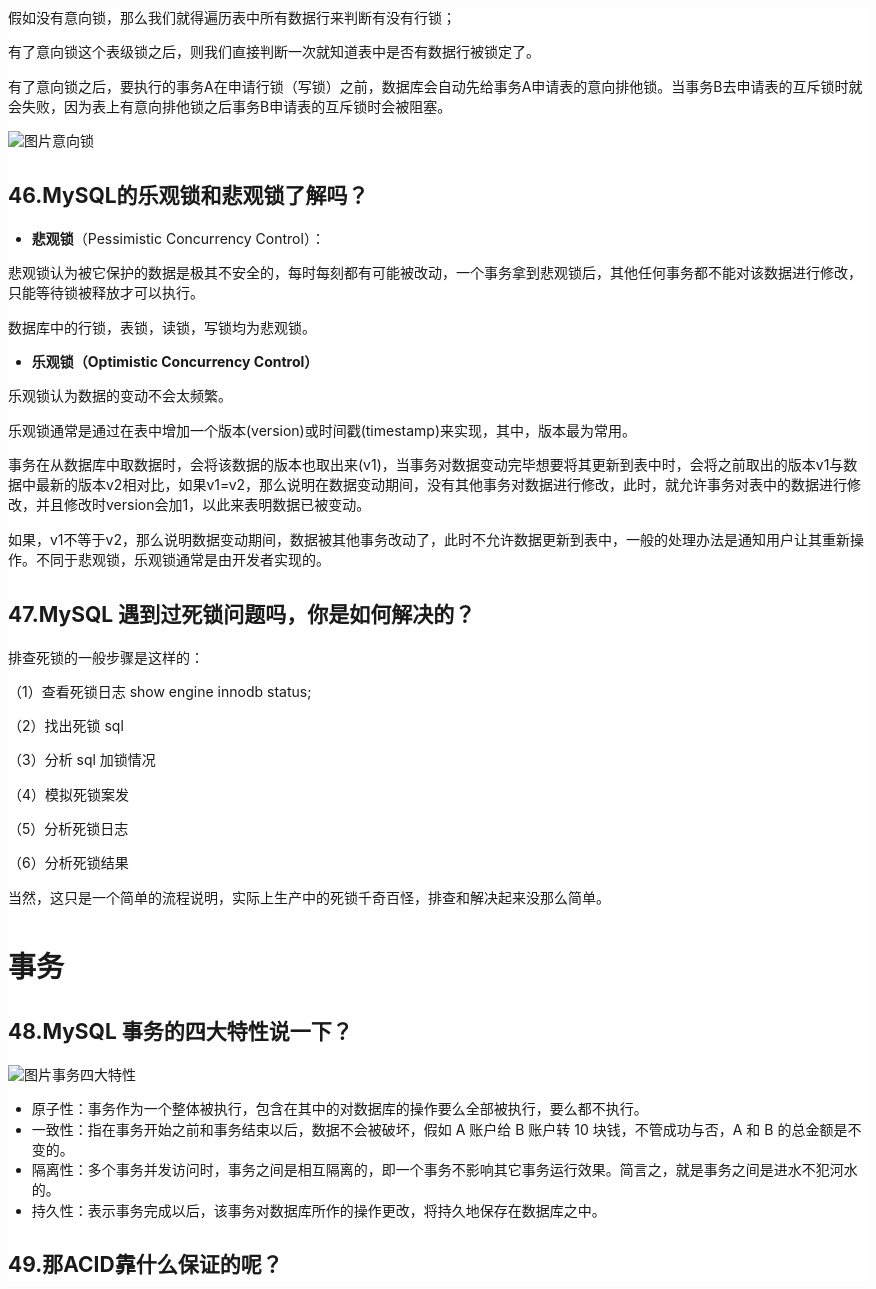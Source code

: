 假如没有意向锁，那么我们就得遍历表中所有数据行来判断有没有行锁；

有了意向锁这个表级锁之后，则我们直接判断一次就知道表中是否有数据行被锁定了。

有了意向锁之后，要执行的事务A在申请行锁（写锁）之前，数据库会自动先给事务A申请表的意向排他锁。当事务B去申请表的互斥锁时就会失败，因为表上有意向排他锁之后事务B申请表的互斥锁时会被阻塞。

![图片](https://mmbiz.qpic.cn/mmbiz_png/PMZOEonJxWcxrhwchLbbpusoPaT2cOlARmbhYWaHAKibYRibgtHz07HXDAMO8REEUEQaylmhCKSh69yLX9Lia1JJw/640?wx_fmt=png&wxfrom=5&wx_lazy=1&wx_co=1)意向锁

## 46.MySQL的乐观锁和悲观锁了解吗？

- **悲观锁**（Pessimistic Concurrency Control）：

悲观锁认为被它保护的数据是极其不安全的，每时每刻都有可能被改动，一个事务拿到悲观锁后，其他任何事务都不能对该数据进行修改，只能等待锁被释放才可以执行。

数据库中的行锁，表锁，读锁，写锁均为悲观锁。

- **乐观锁（Optimistic Concurrency Control）**

乐观锁认为数据的变动不会太频繁。

乐观锁通常是通过在表中增加一个版本(version)或时间戳(timestamp)来实现，其中，版本最为常用。

事务在从数据库中取数据时，会将该数据的版本也取出来(v1)，当事务对数据变动完毕想要将其更新到表中时，会将之前取出的版本v1与数据中最新的版本v2相对比，如果v1=v2，那么说明在数据变动期间，没有其他事务对数据进行修改，此时，就允许事务对表中的数据进行修改，并且修改时version会加1，以此来表明数据已被变动。

如果，v1不等于v2，那么说明数据变动期间，数据被其他事务改动了，此时不允许数据更新到表中，一般的处理办法是通知用户让其重新操作。不同于悲观锁，乐观锁通常是由开发者实现的。

## 47.MySQL 遇到过死锁问题吗，你是如何解决的？

排查死锁的一般步骤是这样的：

（1）查看死锁日志 show engine innodb status;

（2）找出死锁 sql

（3）分析 sql 加锁情况

（4）模拟死锁案发

（5）分析死锁日志

（6）分析死锁结果

当然，这只是一个简单的流程说明，实际上生产中的死锁千奇百怪，排查和解决起来没那么简单。

# 事务

## 48.MySQL 事务的四大特性说一下？

![图片](https://mmbiz.qpic.cn/mmbiz_png/PMZOEonJxWcxrhwchLbbpusoPaT2cOlASq9aicA76S7obu9086leicicQYV8WZ2fFpWbcOnV94dZOIdY37X5xgabw/640?wx_fmt=png&wxfrom=5&wx_lazy=1&wx_co=1)事务四大特性

- 原子性：事务作为一个整体被执行，包含在其中的对数据库的操作要么全部被执行，要么都不执行。
- 一致性：指在事务开始之前和事务结束以后，数据不会被破坏，假如 A 账户给 B 账户转 10 块钱，不管成功与否，A 和 B 的总金额是不变的。
- 隔离性：多个事务并发访问时，事务之间是相互隔离的，即一个事务不影响其它事务运行效果。简言之，就是事务之间是进水不犯河水的。
- 持久性：表示事务完成以后，该事务对数据库所作的操作更改，将持久地保存在数据库之中。

## 49.那ACID靠什么保证的呢？
